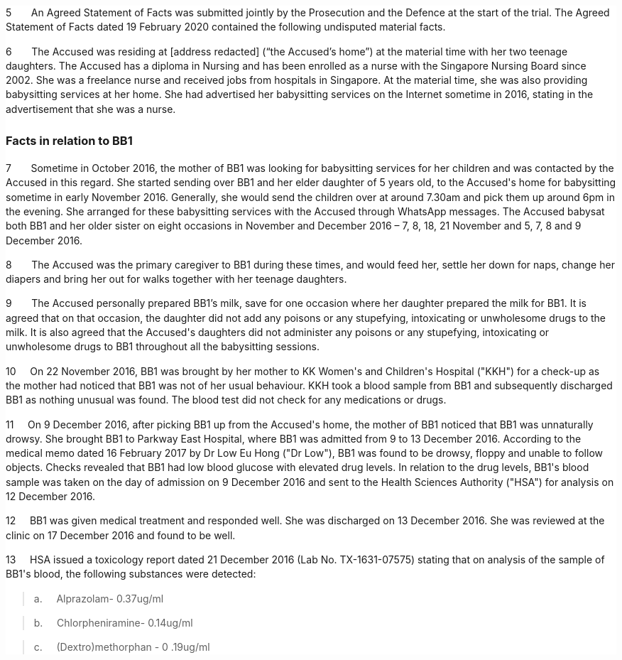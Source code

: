 5       An Agreed Statement of Facts was submitted jointly by the Prosecution and the Defence at the start of the trial. The Agreed Statement of Facts dated 19 February 2020 contained the following undisputed material facts.

6       The Accused was residing at \[address redacted\] (“the Accused’s home”) at the material time with her two teenage daughters. The Accused has a diploma in Nursing and has been enrolled as a nurse with the Singapore Nursing Board since 2002. She was a freelance nurse and received jobs from hospitals in Singapore. At the material time, she was also providing babysitting services at her home. She had advertised her babysitting services on the Internet sometime in 2016, stating in the advertisement that she was a nurse.

### Facts in relation to BB1

7       Sometime in October 2016, the mother of BB1 was looking for babysitting services for her children and was contacted by the Accused in this regard. She started sending over BB1 and her elder daughter of 5 years old, to the Accused's home for babysitting sometime in early November 2016. Generally, she would send the children over at around 7.30am and pick them up around 6pm in the evening. She arranged for these babysitting services with the Accused through WhatsApp messages. The Accused babysat both BB1 and her older sister on eight occasions in November and December 2016 – 7, 8, 18, 21 November and 5, 7, 8 and 9 December 2016.

8       The Accused was the primary caregiver to BB1 during these times, and would feed her, settle her down for naps, change her diapers and bring her out for walks together with her teenage daughters.

9       The Accused personally prepared BB1’s milk, save for one occasion where her daughter prepared the milk for BB1. It is agreed that on that occasion, the daughter did not add any poisons or any stupefying, intoxicating or unwholesome drugs to the milk. It is also agreed that the Accused's daughters did not administer any poisons or any stupefying, intoxicating or unwholesome drugs to BB1 throughout all the babysitting sessions.

10     On 22 November 2016, BB1 was brought by her mother to KK Women's and Children's Hospital ("KKH") for a check-up as the mother had noticed that BB1 was not of her usual behaviour. KKH took a blood sample from BB1 and subsequently discharged BB1 as nothing unusual was found. The blood test did not check for any medications or drugs.

11     On 9 December 2016, after picking BB1 up from the Accused's home, the mother of BB1 noticed that BB1 was unnaturally drowsy. She brought BB1 to Parkway East Hospital, where BB1 was admitted from 9 to 13 December 2016. According to the medical memo dated 16 February 2017 by Dr Low Eu Hong ("Dr Low"), BB1 was found to be drowsy, floppy and unable to follow objects. Checks revealed that BB1 had low blood glucose with elevated drug levels. In relation to the drug levels, BB1's blood sample was taken on the day of admission on 9 December 2016 and sent to the Health Sciences Authority ("HSA") for analysis on 12 December 2016.

12     BB1 was given medical treatment and responded well. She was discharged on 13 December 2016. She was reviewed at the clinic on 17 December 2016 and found to be well.

13     HSA issued a toxicology report dated 21 December 2016 (Lab No. TX-1631-07575) stating that on analysis of the sample of BB1's blood, the following substances were detected:

> a.     Alprazolam- 0.37ug/ml

> b.     Chlorpheniramine- 0.14ug/ml

> c.     (Dextro)methorphan - 0 .19ug/ml

